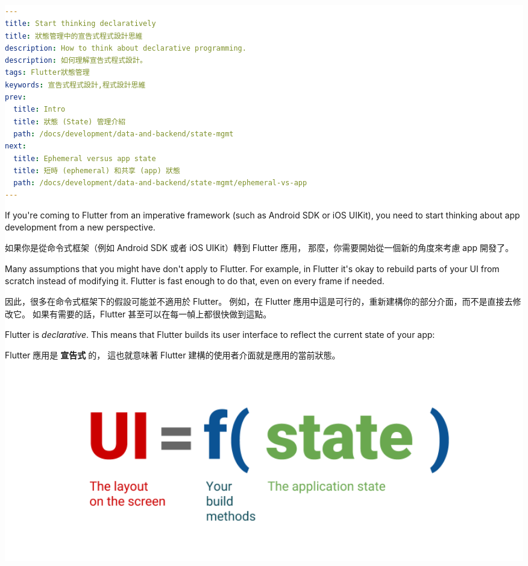 ```yaml
---
title: Start thinking declaratively
title: 狀態管理中的宣告式程式設計思維
description: How to think about declarative programming.
description: 如何理解宣告式程式設計。
tags: Flutter狀態管理
keywords: 宣告式程式設計,程式設計思維
prev:
  title: Intro
  title: 狀態 (State) 管理介紹
  path: /docs/development/data-and-backend/state-mgmt
next:
  title: Ephemeral versus app state
  title: 短時 (ephemeral) 和共享 (app) 狀態
  path: /docs/development/data-and-backend/state-mgmt/ephemeral-vs-app
---
```


If you're coming to Flutter from an imperative framework
(such as Android SDK or iOS UIKit), you need to start
thinking about app development from a new perspective.

如果你是從命令式框架（例如 Android SDK 或者 iOS UIKit）轉到 Flutter 應用，
那麼，你需要開始從一個新的角度來考慮 app 開發了。

Many assumptions that you might have don't apply to Flutter. For example, in
Flutter it's okay to rebuild parts of your UI from scratch instead of modifying
it. Flutter is fast enough to do that, even on every frame if needed.

因此，很多在命令式框架下的假設可能並不適用於 Flutter。
例如，在 Flutter 應用中這是可行的，重新建構你的部分介面，而不是直接去修改它。 
如果有需要的話，Flutter 甚至可以在每一幀上都很快做到這點。

Flutter is _declarative_. This means that Flutter builds its user interface to
reflect the current state of your app:

Flutter 應用是 **宣告式** 的，
這也就意味著 Flutter 建構的使用者介面就是應用的當前狀態。

<img src='/assets/images/docs/development/data-and-backend/state-mgmt/ui-equals-function-of-state.png' width="100%" alt="A mathematical formula of UI = f(state). 'UI' is the layout on the screen. 'f' is your build methods. 'state' is the application state.">
